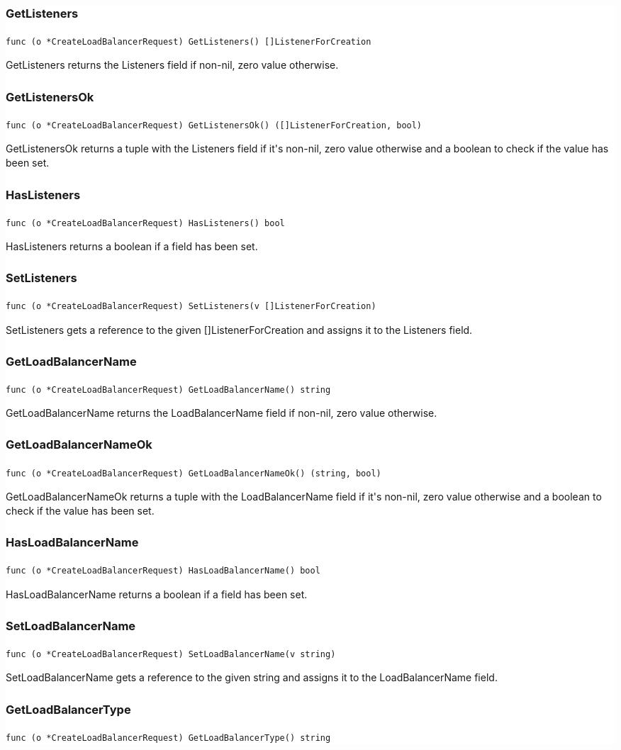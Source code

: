 ### GetListeners

`func (o *CreateLoadBalancerRequest) GetListeners() []ListenerForCreation`

GetListeners returns the Listeners field if non-nil, zero value otherwise.

### GetListenersOk

`func (o *CreateLoadBalancerRequest) GetListenersOk() ([]ListenerForCreation, bool)`

GetListenersOk returns a tuple with the Listeners field if it's non-nil, zero value otherwise
and a boolean to check if the value has been set.

### HasListeners

`func (o *CreateLoadBalancerRequest) HasListeners() bool`

HasListeners returns a boolean if a field has been set.

### SetListeners

`func (o *CreateLoadBalancerRequest) SetListeners(v []ListenerForCreation)`

SetListeners gets a reference to the given []ListenerForCreation and assigns it to the Listeners field.

### GetLoadBalancerName

`func (o *CreateLoadBalancerRequest) GetLoadBalancerName() string`

GetLoadBalancerName returns the LoadBalancerName field if non-nil, zero value otherwise.

### GetLoadBalancerNameOk

`func (o *CreateLoadBalancerRequest) GetLoadBalancerNameOk() (string, bool)`

GetLoadBalancerNameOk returns a tuple with the LoadBalancerName field if it's non-nil, zero value otherwise
and a boolean to check if the value has been set.

### HasLoadBalancerName

`func (o *CreateLoadBalancerRequest) HasLoadBalancerName() bool`

HasLoadBalancerName returns a boolean if a field has been set.

### SetLoadBalancerName

`func (o *CreateLoadBalancerRequest) SetLoadBalancerName(v string)`

SetLoadBalancerName gets a reference to the given string and assigns it to the LoadBalancerName field.

### GetLoadBalancerType

`func (o *CreateLoadBalancerRequest) GetLoadBalancerType() string`
